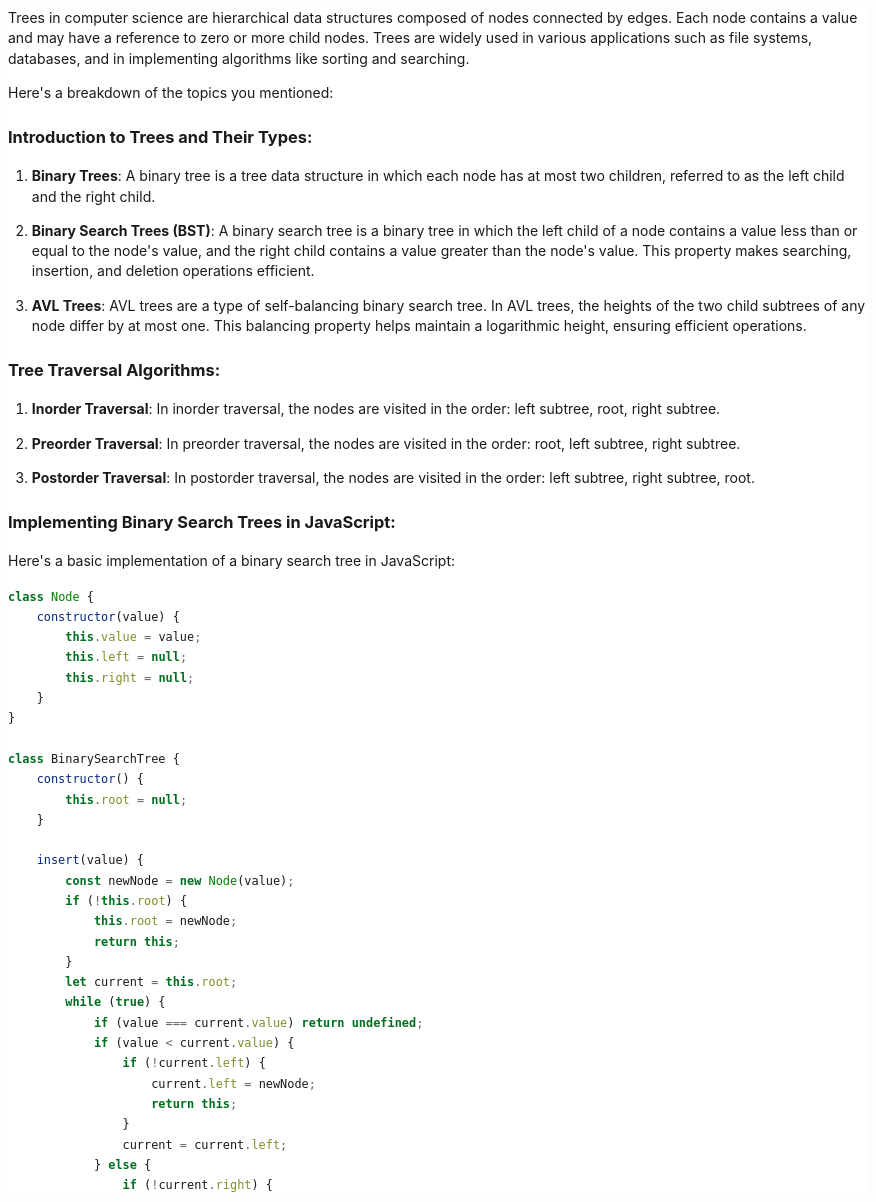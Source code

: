 Trees in computer science are hierarchical data structures composed of nodes connected by edges. Each node contains a value and may have a reference to zero or more child nodes. Trees are widely used in various applications such as file systems, databases, and in implementing algorithms like sorting and searching.

Here's a breakdown of the topics you mentioned:

### Introduction to Trees and Their Types:

1. **Binary Trees**: A binary tree is a tree data structure in which each node has at most two children, referred to as the left child and the right child.

2. **Binary Search Trees (BST)**: A binary search tree is a binary tree in which the left child of a node contains a value less than or equal to the node's value, and the right child contains a value greater than the node's value. This property makes searching, insertion, and deletion operations efficient.

3. **AVL Trees**: AVL trees are a type of self-balancing binary search tree. In AVL trees, the heights of the two child subtrees of any node differ by at most one. This balancing property helps maintain a logarithmic height, ensuring efficient operations.

### Tree Traversal Algorithms:

1. **Inorder Traversal**: In inorder traversal, the nodes are visited in the order: left subtree, root, right subtree.

2. **Preorder Traversal**: In preorder traversal, the nodes are visited in the order: root, left subtree, right subtree.

3. **Postorder Traversal**: In postorder traversal, the nodes are visited in the order: left subtree, right subtree, root.

### Implementing Binary Search Trees in JavaScript:

Here's a basic implementation of a binary search tree in JavaScript:

```javascript
class Node {
    constructor(value) {
        this.value = value;
        this.left = null;
        this.right = null;
    }
}

class BinarySearchTree {
    constructor() {
        this.root = null;
    }

    insert(value) {
        const newNode = new Node(value);
        if (!this.root) {
            this.root = newNode;
            return this;
        }
        let current = this.root;
        while (true) {
            if (value === current.value) return undefined;
            if (value < current.value) {
                if (!current.left) {
                    current.left = newNode;
                    return this;
                }
                current = current.left;
            } else {
                if (!current.right) {
```